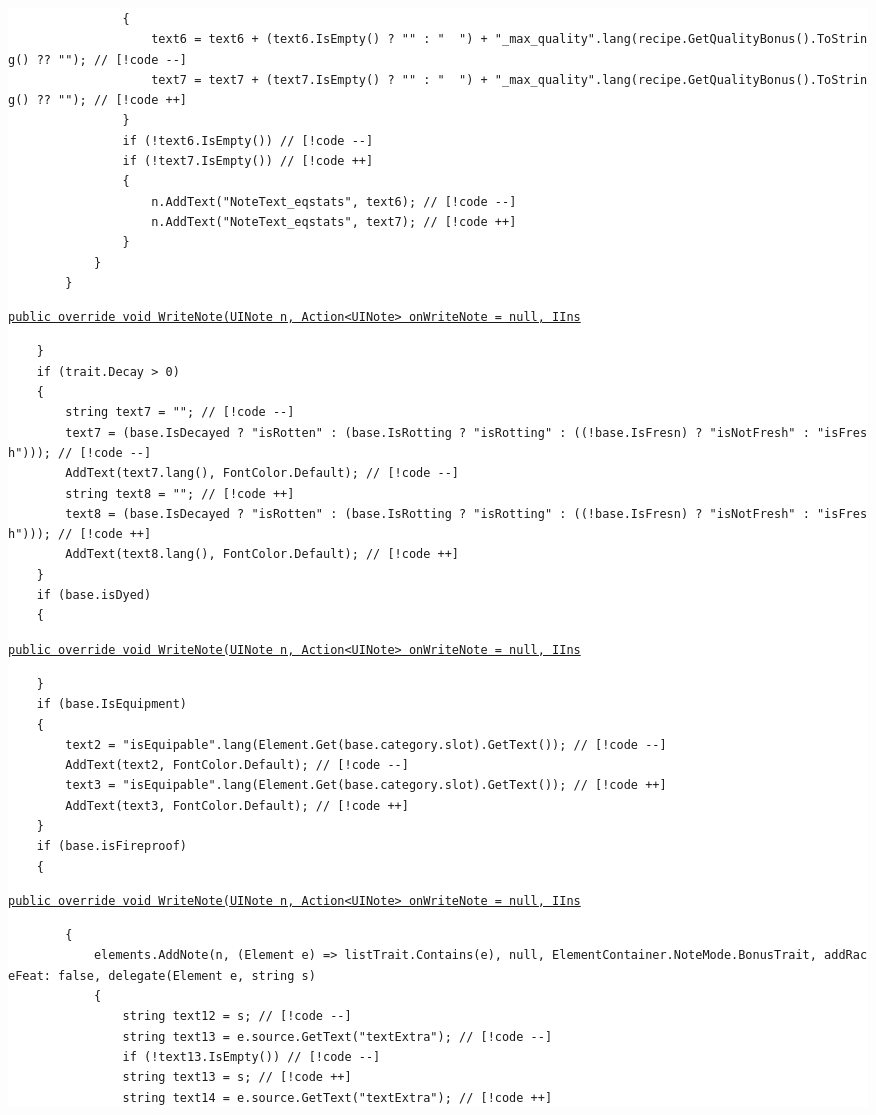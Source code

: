 ```cs:line-numbers=956
				{
					text6 = text6 + (text6.IsEmpty() ? "" : "  ") + "_max_quality".lang(recipe.GetQualityBonus().ToString() ?? ""); // [!code --]
					text7 = text7 + (text7.IsEmpty() ? "" : "  ") + "_max_quality".lang(recipe.GetQualityBonus().ToString() ?? ""); // [!code ++]
				}
				if (!text6.IsEmpty()) // [!code --]
				if (!text7.IsEmpty()) // [!code ++]
				{
					n.AddText("NoteText_eqstats", text6); // [!code --]
					n.AddText("NoteText_eqstats", text7); // [!code ++]
				}
			}
		}
```

[`public override void WriteNote(UINote n, Action<UINote> onWriteNote = null, IIns`](https://github.com/Elin-Modding-Resources/Elin-Decompiled/blob/77fedd1d51e2a79b735391362b2fdaf980c590bb/Elin/Thing.cs#L1054-L1062)
```cs:line-numbers=1054
	}
	if (trait.Decay > 0)
	{
		string text7 = ""; // [!code --]
		text7 = (base.IsDecayed ? "isRotten" : (base.IsRotting ? "isRotting" : ((!base.IsFresn) ? "isNotFresh" : "isFresh"))); // [!code --]
		AddText(text7.lang(), FontColor.Default); // [!code --]
		string text8 = ""; // [!code ++]
		text8 = (base.IsDecayed ? "isRotten" : (base.IsRotting ? "isRotting" : ((!base.IsFresn) ? "isNotFresh" : "isFresh"))); // [!code ++]
		AddText(text8.lang(), FontColor.Default); // [!code ++]
	}
	if (base.isDyed)
	{
```

[`public override void WriteNote(UINote n, Action<UINote> onWriteNote = null, IIns`](https://github.com/Elin-Modding-Resources/Elin-Decompiled/blob/77fedd1d51e2a79b735391362b2fdaf980c590bb/Elin/Thing.cs#L1064-L1071)
```cs:line-numbers=1064
	}
	if (base.IsEquipment)
	{
		text2 = "isEquipable".lang(Element.Get(base.category.slot).GetText()); // [!code --]
		AddText(text2, FontColor.Default); // [!code --]
		text3 = "isEquipable".lang(Element.Get(base.category.slot).GetText()); // [!code ++]
		AddText(text3, FontColor.Default); // [!code ++]
	}
	if (base.isFireproof)
	{
```

[`public override void WriteNote(UINote n, Action<UINote> onWriteNote = null, IIns`](https://github.com/Elin-Modding-Resources/Elin-Decompiled/blob/77fedd1d51e2a79b735391362b2fdaf980c590bb/Elin/Thing.cs#L1277-L1287)
```cs:line-numbers=1277
		{
			elements.AddNote(n, (Element e) => listTrait.Contains(e), null, ElementContainer.NoteMode.BonusTrait, addRaceFeat: false, delegate(Element e, string s)
			{
				string text12 = s; // [!code --]
				string text13 = e.source.GetText("textExtra"); // [!code --]
				if (!text13.IsEmpty()) // [!code --]
				string text13 = s; // [!code ++]
				string text14 = e.source.GetText("textExtra"); // [!code ++]
```